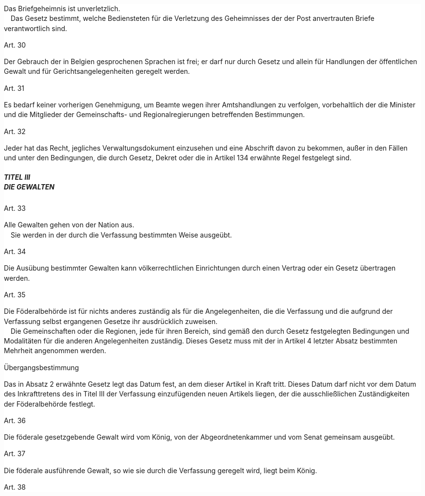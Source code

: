 Das Briefgeheimnis ist unverletzlich. <br/>
&emsp;Das Gesetz bestimmt, welche Bediensteten für die Verletzung des Geheimnisses der der Post anvertrauten Briefe verantwortlich sind. <br/>

<span class="code"> Art. 30  </span>

Der Gebrauch der in Belgien gesprochenen Sprachen ist frei; er darf nur durch Gesetz und allein für Handlungen der öffentlichen Gewalt und für Gerichtsangelegenheiten geregelt werden. <br/>

<span class="code"> Art. 31  </span>

Es bedarf keiner vorherigen Genehmigung, um Beamte wegen ihrer Amtshandlungen zu verfolgen, vorbehaltlich der die Minister und die Mitglieder der Gemeinschafts- und Regionalregierungen betreffenden Bestimmungen. <br/>

<span class="code"> Art. 32  </span>

Jeder hat das Recht, jegliches Verwaltungsdokument einzusehen und eine Abschrift davon zu bekommen, außer in den Fällen und unter den Bedingungen, die durch Gesetz, Dekret oder die in Artikel 134 erwähnte Regel festgelegt sind. <br/>

##### <span class="titles">TITEL III</span> <br/> DIE GEWALTEN

<span class="code"> Art. 33 </span>

Alle Gewalten gehen von der Nation aus. <br/>
&emsp;Sie werden in der durch die Verfassung bestimmten Weise ausgeübt. <br/>

<span class="code"> Art. 34  </span>

Die Ausübung bestimmter Gewalten kann völkerrechtlichen Einrichtungen durch einen Vertrag oder ein Gesetz übertragen werden. <br/>

<span class="code"> Art. 35  </span>

Die Föderalbehörde ist für nichts anderes zuständig als für die Angelegenheiten, die die Verfassung und die aufgrund der Verfassung selbst ergangenen Gesetze ihr ausdrücklich zuweisen. <br/>
&emsp;Die Gemeinschaften oder die Regionen, jede für ihren Bereich, sind gemäß den durch Gesetz festgelegten Bedingungen und Modalitäten für die anderen Angelegenheiten zuständig. Dieses Gesetz muss mit der in Artikel 4 letzter Absatz bestimmten Mehrheit angenommen werden. <br/>

<span class="code"> Übergangsbestimmung </span>

Das in Absatz 2 erwähnte Gesetz legt das Datum fest, an dem dieser Artikel in Kraft tritt. Dieses Datum darf nicht vor dem Datum des Inkrafttretens des in Titel III der Verfassung einzufügenden neuen Artikels liegen, der die ausschließlichen Zuständigkeiten der Föderalbehörde festlegt. <br/>

<span class="code"> Art. 36  </span>

Die föderale gesetzgebende Gewalt wird vom König, von der Abgeordnetenkammer und vom Senat gemeinsam ausgeübt. <br/>

<span class="code"> Art. 37 </span>

Die föderale ausführende Gewalt, so wie sie durch die Verfassung geregelt wird, liegt beim König. <br/>

<span class="code"> Art. 38  </span>
